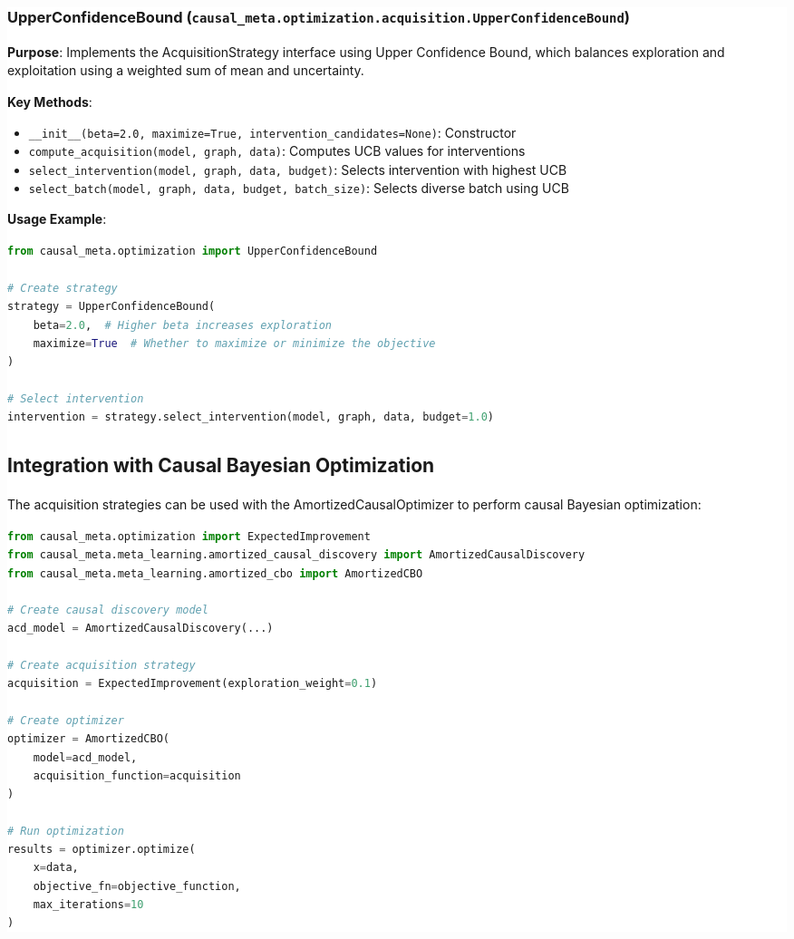 ### UpperConfidenceBound (`causal_meta.optimization.acquisition.UpperConfidenceBound`) 

**Purpose**: Implements the AcquisitionStrategy interface using Upper Confidence Bound, which balances exploration and exploitation using a weighted sum of mean and uncertainty.

**Key Methods**:
- `__init__(beta=2.0, maximize=True, intervention_candidates=None)`: Constructor
- `compute_acquisition(model, graph, data)`: Computes UCB values for interventions
- `select_intervention(model, graph, data, budget)`: Selects intervention with highest UCB
- `select_batch(model, graph, data, budget, batch_size)`: Selects diverse batch using UCB

**Usage Example**:
```python
from causal_meta.optimization import UpperConfidenceBound

# Create strategy
strategy = UpperConfidenceBound(
    beta=2.0,  # Higher beta increases exploration
    maximize=True  # Whether to maximize or minimize the objective
)

# Select intervention
intervention = strategy.select_intervention(model, graph, data, budget=1.0)
```

## Integration with Causal Bayesian Optimization

The acquisition strategies can be used with the AmortizedCausalOptimizer to perform causal Bayesian optimization:

```python
from causal_meta.optimization import ExpectedImprovement
from causal_meta.meta_learning.amortized_causal_discovery import AmortizedCausalDiscovery
from causal_meta.meta_learning.amortized_cbo import AmortizedCBO

# Create causal discovery model
acd_model = AmortizedCausalDiscovery(...)

# Create acquisition strategy
acquisition = ExpectedImprovement(exploration_weight=0.1)

# Create optimizer
optimizer = AmortizedCBO(
    model=acd_model,
    acquisition_function=acquisition
)

# Run optimization
results = optimizer.optimize(
    x=data,
    objective_fn=objective_function,
    max_iterations=10
)
```
